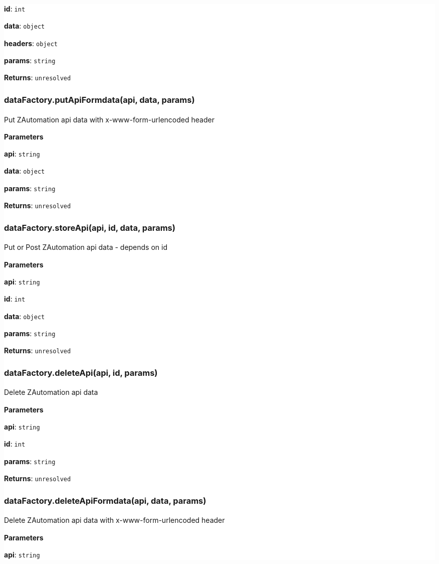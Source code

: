 **id**: `int`

**data**: `object`

**headers**: `object`

**params**: `string`

**Returns**: `unresolved`

### dataFactory.putApiFormdata(api, data, params) 

Put ZAutomation api data with x-www-form-urlencoded header

**Parameters**

**api**: `string`

**data**: `object`

**params**: `string`

**Returns**: `unresolved`

### dataFactory.storeApi(api, id, data, params) 

Put or Post ZAutomation api data - depends on id

**Parameters**

**api**: `string`

**id**: `int`

**data**: `object`

**params**: `string`

**Returns**: `unresolved`

### dataFactory.deleteApi(api, id, params) 

Delete ZAutomation api data

**Parameters**

**api**: `string`

**id**: `int`

**params**: `string`

**Returns**: `unresolved`

### dataFactory.deleteApiFormdata(api, data, params) 

Delete ZAutomation api data with x-www-form-urlencoded header

**Parameters**

**api**: `string`
